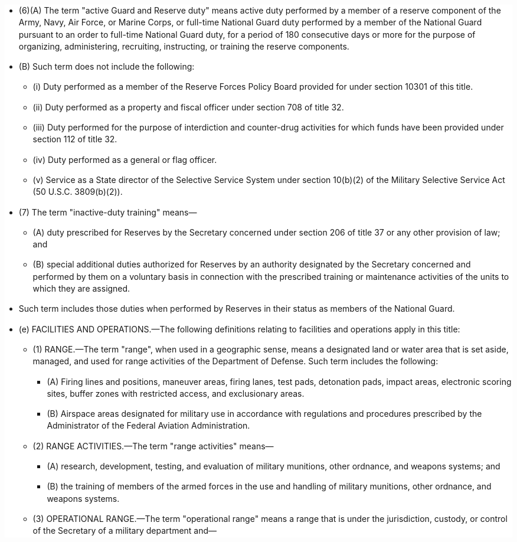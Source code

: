   * (6)(A) The term "active Guard and Reserve duty" means active duty performed by a member of a reserve component of the Army, Navy, Air Force, or Marine Corps, or full-time National Guard duty performed by a member of the National Guard pursuant to an order to full-time National Guard duty, for a period of 180 consecutive days or more for the purpose of organizing, administering, recruiting, instructing, or training the reserve components.

  * (B) Such term does not include the following:

    * (i) Duty performed as a member of the Reserve Forces Policy Board provided for under section 10301 of this title.

    * (ii) Duty performed as a property and fiscal officer under section 708 of title 32.

    * (iii) Duty performed for the purpose of interdiction and counter-drug activities for which funds have been provided under section 112 of title 32.

    * (iv) Duty performed as a general or flag officer.

    * (v) Service as a State director of the Selective Service System under section 10(b)(2) of the Military Selective Service Act (50 U.S.C. 3809(b)(2)).


  * (7) The term "inactive-duty training" means—

    * (A) duty prescribed for Reserves by the Secretary concerned under section 206 of title 37 or any other provision of law; and

    * (B) special additional duties authorized for Reserves by an authority designated by the Secretary concerned and performed by them on a voluntary basis in connection with the prescribed training or maintenance activities of the units to which they are assigned.


* Such term includes those duties when performed by Reserves in their status as members of the National Guard.


* (e) FACILITIES AND OPERATIONS.—The following definitions relating to facilities and operations apply in this title:

  * (1) RANGE.—The term "range", when used in a geographic sense, means a designated land or water area that is set aside, managed, and used for range activities of the Department of Defense. Such term includes the following:

    * (A) Firing lines and positions, maneuver areas, firing lanes, test pads, detonation pads, impact areas, electronic scoring sites, buffer zones with restricted access, and exclusionary areas.

    * (B) Airspace areas designated for military use in accordance with regulations and procedures prescribed by the Administrator of the Federal Aviation Administration.


  * (2) RANGE ACTIVITIES.—The term "range activities" means—

    * (A) research, development, testing, and evaluation of military munitions, other ordnance, and weapons systems; and

    * (B) the training of members of the armed forces in the use and handling of military munitions, other ordnance, and weapons systems.


  * (3) OPERATIONAL RANGE.—The term "operational range" means a range that is under the jurisdiction, custody, or control of the Secretary of a military department and—
